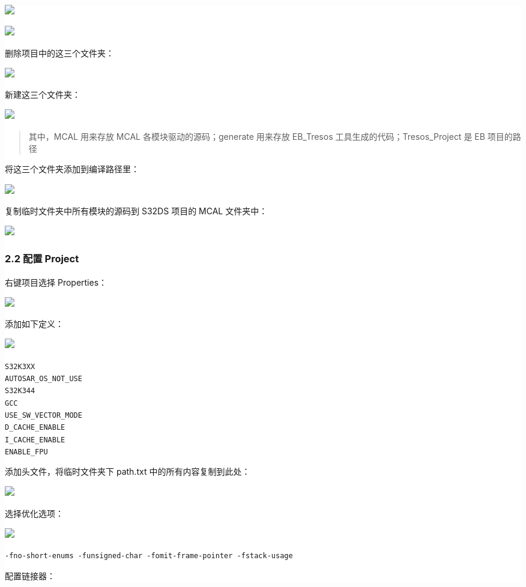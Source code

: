 ![](0ba7ac5909654472258ec19c52927d25_MD5.jpeg)

![](7a3ea107f0a98222751976c76f42dc48_MD5.jpeg)

删除项目中的这三个文件夹：

![](3232a9cea904dfb8f8db64c2d53f9028_MD5.jpeg)

新建这三个文件夹：

![](b0105a880529ebe81d098669d36036c1_MD5.jpeg)

> 其中，MCAL 用来存放 MCAL 各模块驱动的源码；generate 用来存放 EB_Tresos 工具生成的代码；Tresos_Project 是 EB 项目的路径

将这三个文件夹添加到编译路径里：

![](87b67841a86f354cebfef69122db5ae4_MD5.jpeg)

复制临时文件夹中所有模块的源码到 S32DS 项目的 MCAL 文件夹中：

![](29a2cafd2ad5e161e46e260a5179032a_MD5.jpeg)

### 2.2 配置 Project

右键项目选择 Properties：

![](4636104653d97a00e58d02bc5133d149_MD5.jpeg)

添加如下定义：

![](5c6d87192e721d12df16dcf667d9dc24_MD5.jpeg)

```txt
S32K3XX
AUTOSAR_OS_NOT_USE
S32K344
GCC
USE_SW_VECTOR_MODE
D_CACHE_ENABLE
I_CACHE_ENABLE
ENABLE_FPU
```

添加头文件，将临时文件夹下 path.txt 中的所有内容复制到此处：

![](a550ed853da91e9d6ba6d10e92f08195_MD5.jpeg)

选择优化选项：

![](df1004391b20d0dd0ba5f86819474466_MD5.jpeg)

`-fno-short-enums -funsigned-char -fomit-frame-pointer -fstack-usage`

配置链接器：
